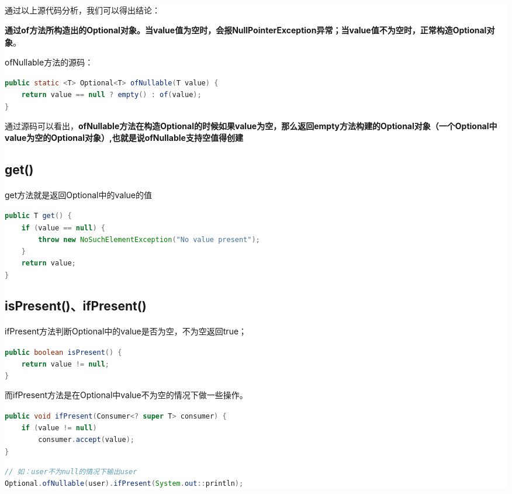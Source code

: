 通过以上源代码分析，我们可以得出结论：

**通过of方法所构造出的Optional对象。当value值为空时，会报NullPointerException异常；当value值不为空时，正常构造Optional对象**。



ofNullable方法的源码：

```java
public static <T> Optional<T> ofNullable(T value) {
    return value == null ? empty() : of(value);
}
```

通过源码可以看出，**ofNullable方法在构造Optional的时候如果value为空，那么返回empty方法构建的Optional对象（一个Optional中value为空的Optional对象）,也就是说ofNullable支持空值得创建**



## get()

get方法就是返回Optional中的value的值

```java
public T get() {
    if (value == null) {
    	throw new NoSuchElementException("No value present");
    }
    return value;
}
```



## isPresent()、ifPresent()

ifPresent方法判断Optional中的value是否为空，不为空返回true；

```java
public boolean isPresent() {
	return value != null;
}
```



而ifPresent方法是在Optional中value不为空的情况下做一些操作。

```java
public void ifPresent(Consumer<? super T> consumer) {
    if (value != null)
    	consumer.accept(value);
}
```

```java
// 如：user不为null的情况下输出user
Optional.ofNullable(user).ifPresent(System.out::println);
```

